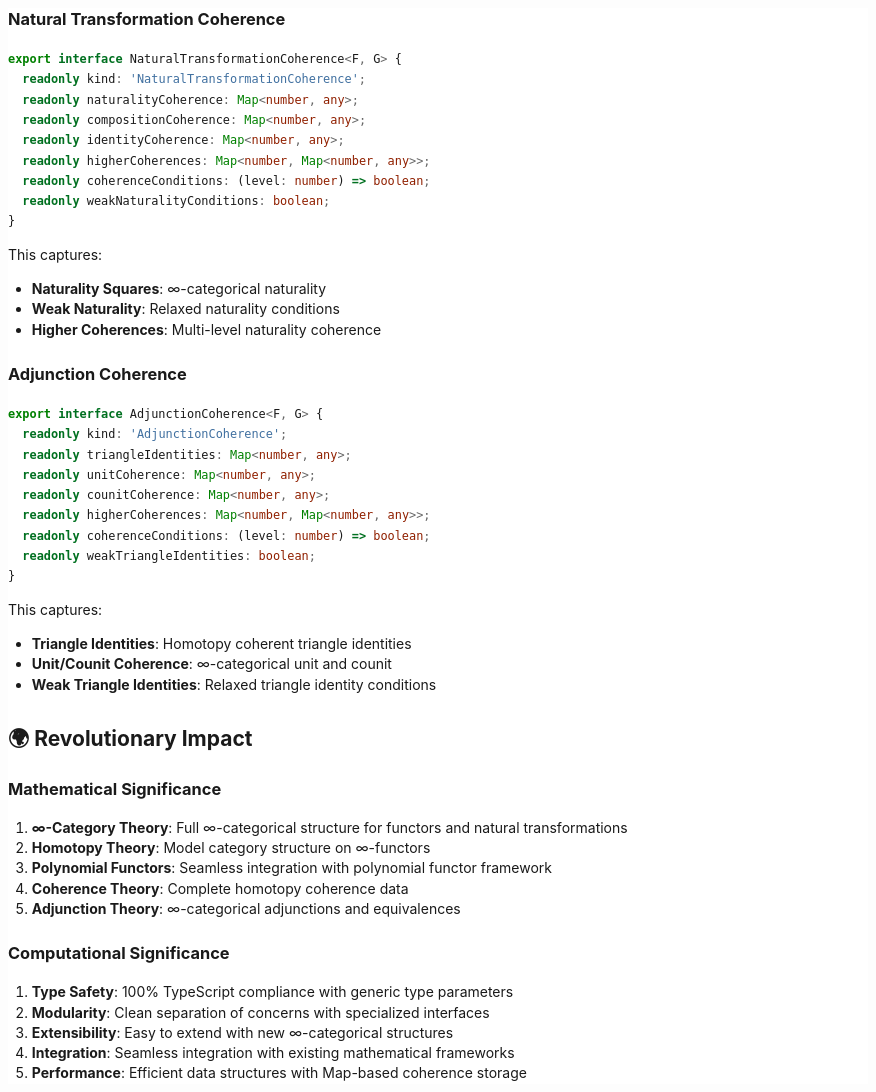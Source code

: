 ### Natural Transformation Coherence

```typescript
export interface NaturalTransformationCoherence<F, G> {
  readonly kind: 'NaturalTransformationCoherence';
  readonly naturalityCoherence: Map<number, any>;
  readonly compositionCoherence: Map<number, any>;
  readonly identityCoherence: Map<number, any>;
  readonly higherCoherences: Map<number, Map<number, any>>;
  readonly coherenceConditions: (level: number) => boolean;
  readonly weakNaturalityConditions: boolean;
}
```

This captures:
- **Naturality Squares**: ∞-categorical naturality
- **Weak Naturality**: Relaxed naturality conditions
- **Higher Coherences**: Multi-level naturality coherence

### Adjunction Coherence

```typescript
export interface AdjunctionCoherence<F, G> {
  readonly kind: 'AdjunctionCoherence';
  readonly triangleIdentities: Map<number, any>;
  readonly unitCoherence: Map<number, any>;
  readonly counitCoherence: Map<number, any>;
  readonly higherCoherences: Map<number, Map<number, any>>;
  readonly coherenceConditions: (level: number) => boolean;
  readonly weakTriangleIdentities: boolean;
}
```

This captures:
- **Triangle Identities**: Homotopy coherent triangle identities
- **Unit/Counit Coherence**: ∞-categorical unit and counit
- **Weak Triangle Identities**: Relaxed triangle identity conditions

## 🌍 Revolutionary Impact

### Mathematical Significance

1. **∞-Category Theory**: Full ∞-categorical structure for functors and natural transformations
2. **Homotopy Theory**: Model category structure on ∞-functors
3. **Polynomial Functors**: Seamless integration with polynomial functor framework
4. **Coherence Theory**: Complete homotopy coherence data
5. **Adjunction Theory**: ∞-categorical adjunctions and equivalences

### Computational Significance

1. **Type Safety**: 100% TypeScript compliance with generic type parameters
2. **Modularity**: Clean separation of concerns with specialized interfaces
3. **Extensibility**: Easy to extend with new ∞-categorical structures
4. **Integration**: Seamless integration with existing mathematical frameworks
5. **Performance**: Efficient data structures with Map-based coherence storage
